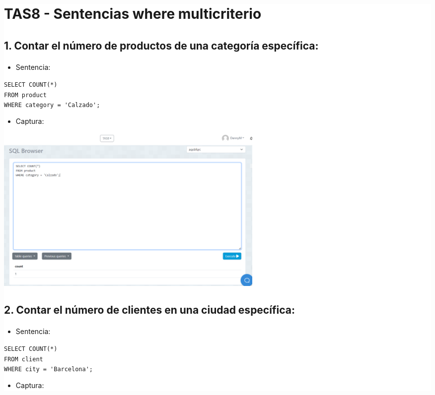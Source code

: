 # TAS8 - Sentencias where multicriterio
## 1. Contar el número de productos de una categoría específica:

  - Sentencia:
  ```
 SELECT COUNT(*) 
 FROM product 
 WHERE category = 'Calzado';
  ```
- Captura:
  
 <img src="./imagenes/1.png" alt="drawing" width="500"/>

## 2. Contar el número de clientes en una ciudad específica:


  - Sentencia:
  ```
 SELECT COUNT(*) 
 FROM client 
 WHERE city = 'Barcelona';
  ```
 - Captura:
